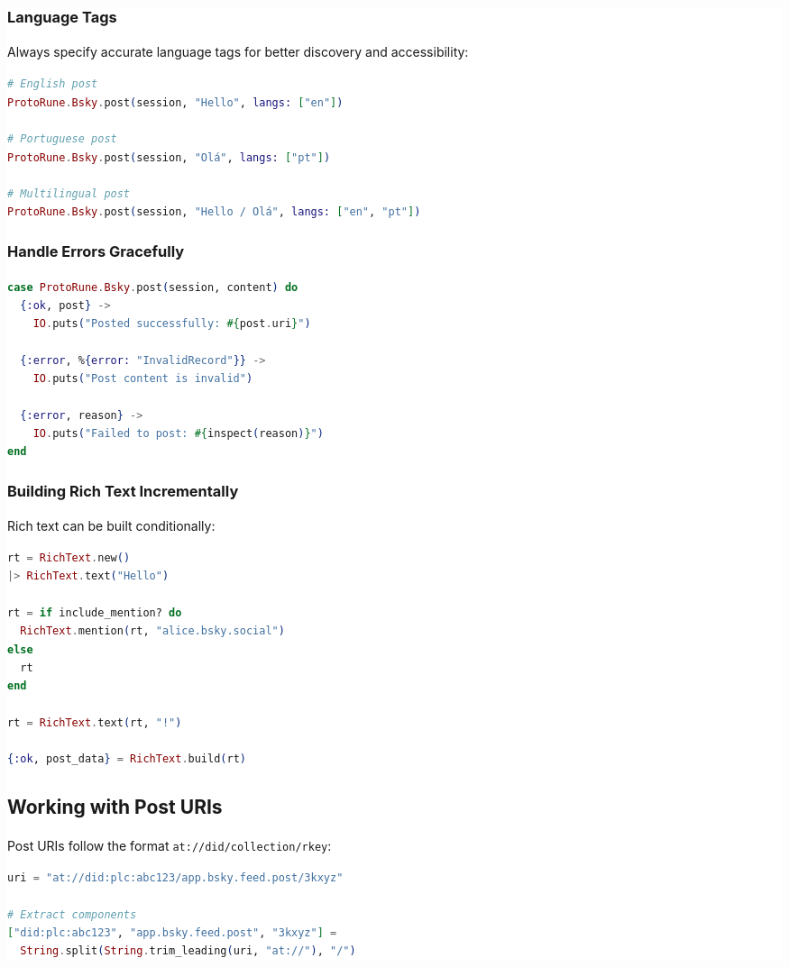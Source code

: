 ### Language Tags

Always specify accurate language tags for better discovery and accessibility:

```elixir
# English post
ProtoRune.Bsky.post(session, "Hello", langs: ["en"])

# Portuguese post
ProtoRune.Bsky.post(session, "Olá", langs: ["pt"])

# Multilingual post
ProtoRune.Bsky.post(session, "Hello / Olá", langs: ["en", "pt"])
```

### Handle Errors Gracefully

```elixir
case ProtoRune.Bsky.post(session, content) do
  {:ok, post} ->
    IO.puts("Posted successfully: #{post.uri}")

  {:error, %{error: "InvalidRecord"}} ->
    IO.puts("Post content is invalid")

  {:error, reason} ->
    IO.puts("Failed to post: #{inspect(reason)}")
end
```

### Building Rich Text Incrementally

Rich text can be built conditionally:

```elixir
rt = RichText.new()
|> RichText.text("Hello")

rt = if include_mention? do
  RichText.mention(rt, "alice.bsky.social")
else
  rt
end

rt = RichText.text(rt, "!")

{:ok, post_data} = RichText.build(rt)
```

## Working with Post URIs

Post URIs follow the format `at://did/collection/rkey`:

```elixir
uri = "at://did:plc:abc123/app.bsky.feed.post/3kxyz"

# Extract components
["did:plc:abc123", "app.bsky.feed.post", "3kxyz"] =
  String.split(String.trim_leading(uri, "at://"), "/")
```
